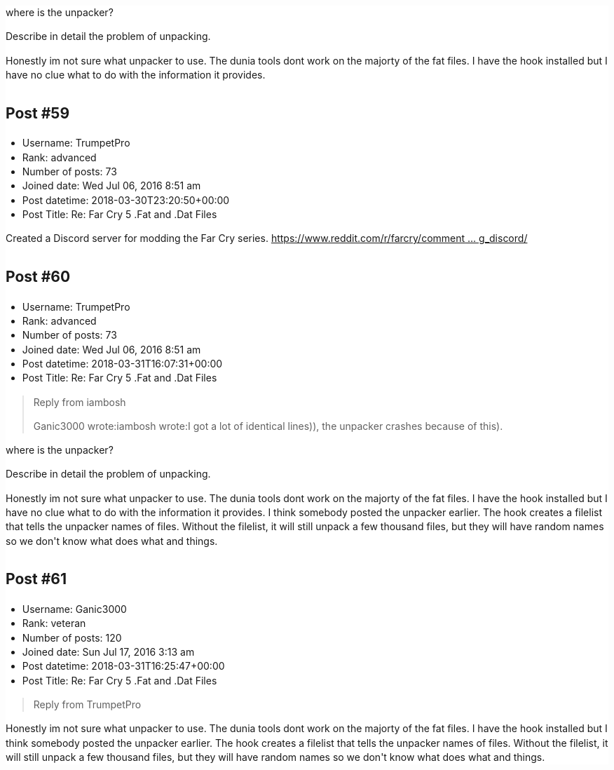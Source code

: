 where is the unpacker?

Describe in detail the problem of unpacking.

Honestly im not sure what unpacker to use. The dunia tools dont work on the majorty of the fat files. I have the hook installed but I have no clue what to do with the information it provides.
## Post #59
- Username: TrumpetPro
- Rank: advanced
- Number of posts: 73
- Joined date: Wed Jul 06, 2016 8:51 am
- Post datetime: 2018-03-30T23:20:50+00:00
- Post Title: Re: Far Cry 5 .Fat and .Dat Files

Created a Discord server for modding the Far Cry series.
[https://www.reddit.com/r/farcry/comment ... g_discord/](https://www.reddit.com/r/farcry/comments/88eiir/far_cry_series_modding_discord/)
## Post #60
- Username: TrumpetPro
- Rank: advanced
- Number of posts: 73
- Joined date: Wed Jul 06, 2016 8:51 am
- Post datetime: 2018-03-31T16:07:31+00:00
- Post Title: Re: Far Cry 5 .Fat and .Dat Files

> Reply from iambosh
>
> Ganic3000 wrote:iambosh wrote:I got a lot of identical lines)), the unpacker crashes because of this).

where is the unpacker?

Describe in detail the problem of unpacking.

Honestly im not sure what unpacker to use. The dunia tools dont work on the majorty of the fat files. I have the hook installed but I have no clue what to do with the information it provides.
I think somebody posted the unpacker earlier. The hook creates a filelist that tells the unpacker names of files. Without the filelist, it will still unpack a few thousand files, but they will have random names so we don't know what does what and things.
## Post #61
- Username: Ganic3000
- Rank: veteran
- Number of posts: 120
- Joined date: Sun Jul 17, 2016 3:13 am
- Post datetime: 2018-03-31T16:25:47+00:00
- Post Title: Re: Far Cry 5 .Fat and .Dat Files

> Reply from TrumpetPro
>
> 
Honestly im not sure what unpacker to use. The dunia tools dont work on the majorty of the fat files. I have the hook installed but 
I think somebody posted the unpacker earlier. The hook creates a filelist that tells the unpacker names of files. Without the filelist, it will still unpack a few thousand files, but they will have random names so we don't know what does what and things.
